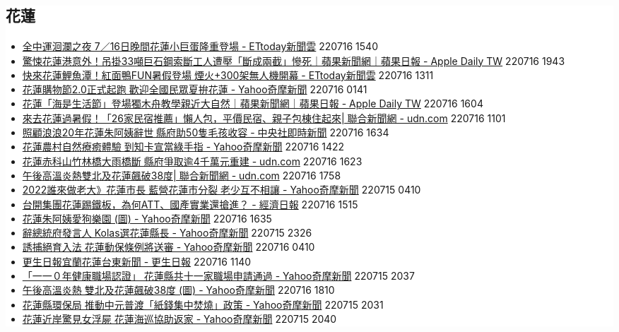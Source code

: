 ## 花蓮


- [全中運洄瀾之夜 7／16日晚間花蓮小巨蛋隆重登場 - ETtoday新聞雲](https://www.ettoday.net/news/20220716/2295682.htm "全中運洄瀾之夜 7／16日晚間花蓮小巨蛋隆重登場 - ETtoday新聞雲") 220716 1540
- [驚悚花蓮港意外！吊掛33噸巨石鋼索斷工人遭壓「斷成兩截」慘死｜蘋果新聞網｜蘋果日報 - Apple Daily TW](https://www.appledaily.com.tw/local/20220716/71F63BA8DD076ACA0AC3FF9F27 "驚悚花蓮港意外！吊掛33噸巨石鋼索斷工人遭壓「斷成兩截」慘死｜蘋果新聞網｜蘋果日報 - Apple Daily TW") 220716 1943
- [快來花蓮鯉魚潭！紅面鴨FUN暑假登場 煙火+300架無人機開幕 - ETtoday新聞雲](https://www.ettoday.net/news/20220716/2295655.htm "快來花蓮鯉魚潭！紅面鴨FUN暑假登場 煙火+300架無人機開幕 - ETtoday新聞雲") 220716 1311
- [花蓮購物節2.0正式起跑 歡迎全國民眾夏拚花蓮 - Yahoo奇摩新聞](https://tw.news.yahoo.com/%E8%8A%B1%E8%93%AE%E8%B3%BC%E7%89%A9%E7%AF%802-0%E6%AD%A3%E5%BC%8F%E8%B5%B7%E8%B7%91-%E6%AD%A1%E8%BF%8E%E5%85%A8%E5%9C%8B%E6%B0%91%E7%9C%BE%E5%A4%8F%E6%8B%9A%E8%8A%B1%E8%93%AE-174100662.html "花蓮購物節2.0正式起跑 歡迎全國民眾夏拚花蓮 - Yahoo奇摩新聞") 220716 0141
- [花蓮「海是生活節」登場獨木舟教學親近大自然｜蘋果新聞網｜蘋果日報 - Apple Daily TW](https://www.appledaily.com.tw/life/20220716/5F1A94006D988386DBC459B182 "花蓮「海是生活節」登場獨木舟教學親近大自然｜蘋果新聞網｜蘋果日報 - Apple Daily TW") 220716 1604
- [來去花蓮過暑假！「26家民宿推薦」懶人包，平價民宿、親子包棟住起來| 聯合新聞網 - udn.com](https://udn.com/news/story/7210/6455718 "來去花蓮過暑假！「26家民宿推薦」懶人包，平價民宿、親子包棟住起來| 聯合新聞網 - udn.com") 220716 1101
- [照顧浪浪20年花蓮朱阿姨辭世 縣府助50隻毛孩收容 - 中央社即時新聞](https://www.cna.com.tw/news/aloc/202207160143.aspx "照顧浪浪20年花蓮朱阿姨辭世 縣府助50隻毛孩收容 - 中央社即時新聞") 220716 1634
- [花蓮農村自然療癒體驗 到知卡宣當綠手指 - Yahoo奇摩新聞](https://tw.news.yahoo.com/%E8%8A%B1%E8%93%AE%E8%BE%B2%E6%9D%91%E8%87%AA%E7%84%B6%E7%99%82%E7%99%92%E9%AB%94%E9%A9%97-%E5%88%B0%E7%9F%A5%E5%8D%A1%E5%AE%A3%E7%95%B6%E7%B6%A0%E6%89%8B%E6%8C%87-045637279.html "花蓮農村自然療癒體驗 到知卡宣當綠手指 - Yahoo奇摩新聞") 220716 1422
- [花蓮赤科山竹林橋大雨橋斷 縣府爭取逾4千萬元重建 - udn.com](https://udn.com/news/story/7328/6466177 "花蓮赤科山竹林橋大雨橋斷 縣府爭取逾4千萬元重建 - udn.com") 220716 1623
- [午後高溫炎熱雙北及花蓮飆破38度| 聯合新聞網 - udn.com](https://udn.com/news/story/7266/6466286 "午後高溫炎熱雙北及花蓮飆破38度| 聯合新聞網 - udn.com") 220716 1758
- [2022誰來做老大》花蓮市長 藍營花蓮市分裂 老少互不相讓 - Yahoo奇摩新聞](https://tw.news.yahoo.com/2022%E8%AA%B0%E4%BE%86%E5%81%9A%E8%80%81%E5%A4%A7-%E8%8A%B1%E8%93%AE%E5%B8%82%E9%95%B7-%E8%97%8D%E7%87%9F%E8%8A%B1%E8%93%AE%E5%B8%82%E5%88%86%E8%A3%82-%E8%80%81%E5%B0%91%E4%BA%92%E4%B8%8D%E7%9B%B8%E8%AE%93-201000376.html "2022誰來做老大》花蓮市長 藍營花蓮市分裂 老少互不相讓 - Yahoo奇摩新聞") 220715 0410
- [台開集團花蓮踢鐵板，為何ATT、國產實業還搶進？ - 經濟日報](https://money.udn.com/money/story/5612/6466068 "台開集團花蓮踢鐵板，為何ATT、國產實業還搶進？ - 經濟日報") 220716 1515
- [花蓮朱阿姨愛狗樂園 (圖) - Yahoo奇摩新聞](https://tw.news.yahoo.com/%E8%8A%B1%E8%93%AE%E6%9C%B1%E9%98%BF%E5%A7%A8%E6%84%9B%E7%8B%97%E6%A8%82%E5%9C%92-%E5%9C%96-083514104.html "花蓮朱阿姨愛狗樂園 (圖) - Yahoo奇摩新聞") 220716 1635
- [辭總統府發言人 Kolas選花蓮縣長 - Yahoo奇摩新聞](https://tw.news.yahoo.com/%E8%BE%AD%E7%B8%BD%E7%B5%B1%E5%BA%9C%E7%99%BC%E8%A8%80%E4%BA%BA-kolas%E9%81%B8%E8%8A%B1%E8%93%AE%E7%B8%A3%E9%95%B7-152635790.html "辭總統府發言人 Kolas選花蓮縣長 - Yahoo奇摩新聞") 220715 2326
- [誘捕絕育入法 花蓮動保條例將送審 - Yahoo奇摩新聞](https://tw.news.yahoo.com/%E8%AA%98%E6%8D%95%E7%B5%95%E8%82%B2%E5%85%A5%E6%B3%95-%E8%8A%B1%E8%93%AE%E5%8B%95%E4%BF%9D%E6%A2%9D%E4%BE%8B%E5%B0%87%E9%80%81%E5%AF%A9-201000241.html "誘捕絕育入法 花蓮動保條例將送審 - Yahoo奇摩新聞") 220716 0410
- [更生日報宜蘭花蓮台東新聞 - 更生日報](http://www.ksnews.com.tw/index.php/news/realtimenewsContent/0000018185 "更生日報宜蘭花蓮台東新聞 - 更生日報") 220716 1140
- [「一一０年健康職場認證」 花蓮縣共十一家職場申請通過 - Yahoo奇摩新聞](https://tw.news.yahoo.com/%E5%B9%B4%E5%81%A5%E5%BA%B7%E8%81%B7%E5%A0%B4%E8%AA%8D%E8%AD%89-%E8%8A%B1%E8%93%AE%E7%B8%A3%E5%85%B1%E5%8D%81-%E5%AE%B6%E8%81%B7%E5%A0%B4%E7%94%B3%E8%AB%8B%E9%80%9A%E9%81%8E-123705302.html "「一一０年健康職場認證」 花蓮縣共十一家職場申請通過 - Yahoo奇摩新聞") 220715 2037
- [午後高溫炎熱 雙北及花蓮飆破38度 (圖) - Yahoo奇摩新聞](https://tw.news.yahoo.com/%E5%8D%88%E5%BE%8C%E9%AB%98%E6%BA%AB%E7%82%8E%E7%86%B1-%E9%9B%99%E5%8C%97%E5%8F%8A%E8%8A%B1%E8%93%AE%E9%A3%86%E7%A0%B438%E5%BA%A6-%E5%9C%96-101054598.html "午後高溫炎熱 雙北及花蓮飆破38度 (圖) - Yahoo奇摩新聞") 220716 1810
- [花蓮縣環保局 推動中元普渡「紙錢集中焚燒」政策 - Yahoo奇摩新聞](https://tw.news.yahoo.com/%E8%8A%B1%E8%93%AE%E7%B8%A3%E7%92%B0%E4%BF%9D%E5%B1%80-%E6%8E%A8%E5%8B%95%E4%B8%AD%E5%85%83%E6%99%AE%E6%B8%A1-%E7%B4%99%E9%8C%A2%E9%9B%86%E4%B8%AD%E7%84%9A%E7%87%92-%E6%94%BF%E7%AD%96-123154679.html "花蓮縣環保局 推動中元普渡「紙錢集中焚燒」政策 - Yahoo奇摩新聞") 220715 2031
- [花蓮近岸驚見女浮屍 花蓮海巡協助返家 - Yahoo奇摩新聞](https://tw.news.yahoo.com/%E8%8A%B1%E8%93%AE%E8%BF%91%E5%B2%B8%E9%A9%9A%E8%A6%8B%E5%A5%B3%E6%B5%AE%E5%B1%8D-%E8%8A%B1%E8%93%AE%E6%B5%B7%E5%B7%A1%E5%8D%94%E5%8A%A9%E8%BF%94%E5%AE%B6-124047365.html "花蓮近岸驚見女浮屍 花蓮海巡協助返家 - Yahoo奇摩新聞") 220715 2040
